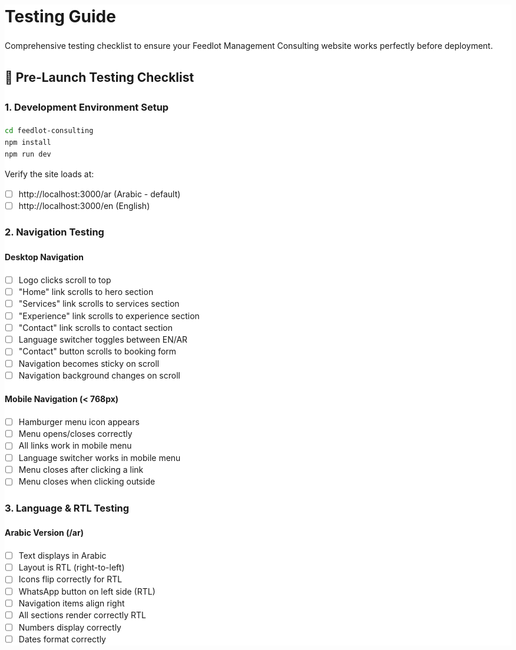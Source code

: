 # Testing Guide

Comprehensive testing checklist to ensure your Feedlot Management Consulting website works perfectly before deployment.

## 🧪 Pre-Launch Testing Checklist

### 1. Development Environment Setup

```bash
cd feedlot-consulting
npm install
npm run dev
```

Verify the site loads at:
- [ ] http://localhost:3000/ar (Arabic - default)
- [ ] http://localhost:3000/en (English)

### 2. Navigation Testing

#### Desktop Navigation
- [ ] Logo clicks scroll to top
- [ ] "Home" link scrolls to hero section
- [ ] "Services" link scrolls to services section
- [ ] "Experience" link scrolls to experience section
- [ ] "Contact" link scrolls to contact section
- [ ] Language switcher toggles between EN/AR
- [ ] "Contact" button scrolls to booking form
- [ ] Navigation becomes sticky on scroll
- [ ] Navigation background changes on scroll

#### Mobile Navigation (< 768px)
- [ ] Hamburger menu icon appears
- [ ] Menu opens/closes correctly
- [ ] All links work in mobile menu
- [ ] Language switcher works in mobile menu
- [ ] Menu closes after clicking a link
- [ ] Menu closes when clicking outside

### 3. Language & RTL Testing

#### Arabic Version (/ar)
- [ ] Text displays in Arabic
- [ ] Layout is RTL (right-to-left)
- [ ] Icons flip correctly for RTL
- [ ] WhatsApp button on left side (RTL)
- [ ] Navigation items align right
- [ ] All sections render correctly RTL
- [ ] Numbers display correctly
- [ ] Dates format correctly
